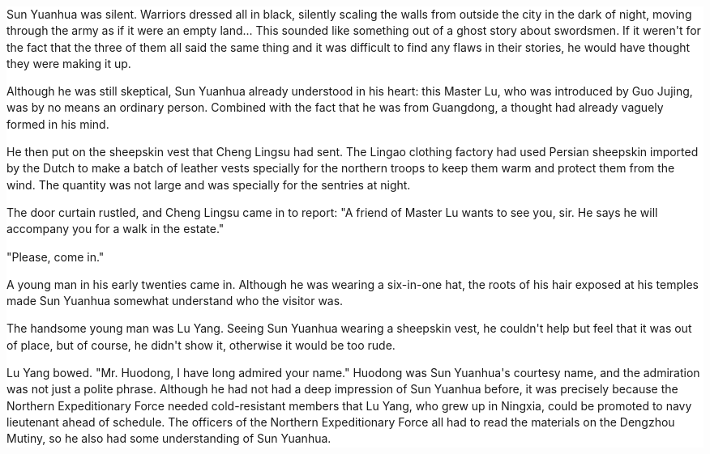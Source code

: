 Sun Yuanhua was silent. Warriors dressed all in black, silently scaling the walls from outside the city in the dark of night, moving through the army as if it were an empty land... This sounded like something out of a ghost story about swordsmen. If it weren't for the fact that the three of them all said the same thing and it was difficult to find any flaws in their stories, he would have thought they were making it up.

Although he was still skeptical, Sun Yuanhua already understood in his heart: this Master Lu, who was introduced by Guo Jujing, was by no means an ordinary person. Combined with the fact that he was from Guangdong, a thought had already vaguely formed in his mind.

He then put on the sheepskin vest that Cheng Lingsu had sent. The Lingao clothing factory had used Persian sheepskin imported by the Dutch to make a batch of leather vests specially for the northern troops to keep them warm and protect them from the wind. The quantity was not large and was specially for the sentries at night.

The door curtain rustled, and Cheng Lingsu came in to report: "A friend of Master Lu wants to see you, sir. He says he will accompany you for a walk in the estate."

"Please, come in."

A young man in his early twenties came in. Although he was wearing a six-in-one hat, the roots of his hair exposed at his temples made Sun Yuanhua somewhat understand who the visitor was.

The handsome young man was Lu Yang. Seeing Sun Yuanhua wearing a sheepskin vest, he couldn't help but feel that it was out of place, but of course, he didn't show it, otherwise it would be too rude.

Lu Yang bowed. "Mr. Huodong, I have long admired your name." Huodong was Sun Yuanhua's courtesy name, and the admiration was not just a polite phrase. Although he had not had a deep impression of Sun Yuanhua before, it was precisely because the Northern Expeditionary Force needed cold-resistant members that Lu Yang, who grew up in Ningxia, could be promoted to navy lieutenant ahead of schedule. The officers of the Northern Expeditionary Force all had to read the materials on the Dengzhou Mutiny, so he also had some understanding of Sun Yuanhua.